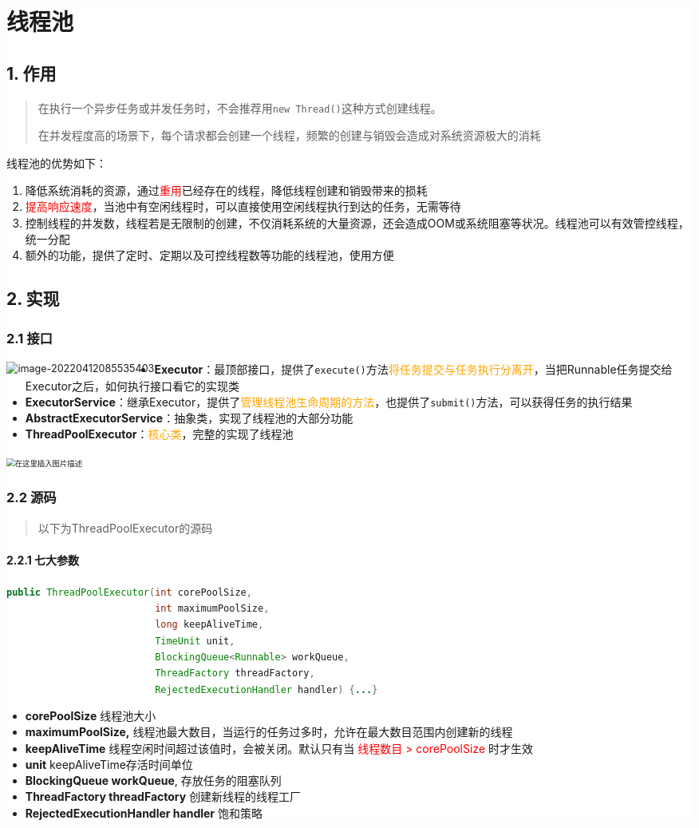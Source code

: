 # 线程池

## 1. 作用

> 在执行一个异步任务或并发任务时，不会推荐用`new Thread()`这种方式创建线程。
>
> 在并发程度高的场景下，每个请求都会创建一个线程，频繁的创建与销毁会造成对系统资源极大的消耗

线程池的优势如下：

1. 降低系统消耗的资源，通过<font color=red>重用</font>已经存在的线程，降低线程创建和销毁带来的损耗
2. <font color=red>提高响应速度</font>，当池中有空闲线程时，可以直接使用空闲线程执行到达的任务，无需等待
3. 控制线程的并发数，线程若是无限制的创建，不仅消耗系统的大量资源，还会造成OOM或系统阻塞等状况。线程池可以有效管控线程，统一分配
4. 额外的功能，提供了定时、定期以及可控线程数等功能的线程池，使用方便

## 2. 实现

### 2.1 接口

<img src="E:\loubei\学习资料\Coding\笔记\并发\线程池.assets\image-20220412085535403.png" alt="image-20220412085535403" style="zoom:90%;float:left" />

- **Executor**：最顶部接口，提供了`execute()`方法<font color=orange>将任务提交与任务执行分离开</font>，当把Runnable任务提交给Executor之后，如何执行接口看它的实现类
- **ExecutorService**：继承Executor，提供了<font color=orange>管理线程池生命周期的方法</font>，也提供了`submit()`方法，可以获得任务的执行结果
- **AbstractExecutorService**：抽象类，实现了线程池的大部分功能
- **ThreadPoolExecutor**：<font color=orange>核心类</font>，完整的实现了线程池

<img src="E:\loubei\学习资料\Coding\笔记\并发\线程池.assets\2021041816160756.png" alt="在这里插入图片描述" style="zoom: 67%;" />

### 2.2 源码

> 以下为ThreadPoolExecutor的源码

#### 2.2.1 七大参数

```java
public ThreadPoolExecutor(int corePoolSize,
                          int maximumPoolSize,
                          long keepAliveTime,
                          TimeUnit unit,
                          BlockingQueue<Runnable> workQueue,
                          ThreadFactory threadFactory,
                          RejectedExecutionHandler handler) {...}
```

- **corePoolSize**                                    										线程池大小
- **maximumPoolSize,**   						  线程池最大数目，当运行的任务过多时，允许在最大数目范围内创建新的线程
- **keepAliveTime**                                线程空闲时间超过该值时，会被关闭。默认只有当 <font color=red>线程数目 > corePoolSize</font> 时才生效
- **unit**								                                                      keepAliveTime存活时间单位
- **BlockingQueue<Runnable> workQueue**,              存放任务的阻塞队列
- **ThreadFactory threadFactory**                                     创建新线程的线程工厂
- **RejectedExecutionHandler handler**                            饱和策略
